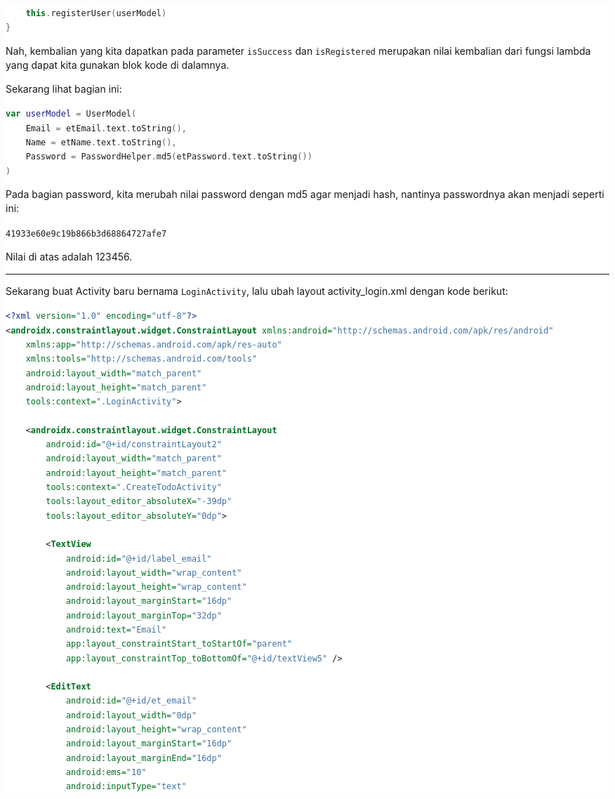 ```kotlin
    this.registerUser(userModel)
}
```

Nah, kembalian yang kita dapatkan pada parameter `isSuccess` dan `isRegistered` merupakan nilai kembalian dari fungsi lambda yang dapat kita gunakan blok kode di dalamnya.

Sekarang lihat bagian ini:

```kotlin
var userModel = UserModel(
    Email = etEmail.text.toString(),
    Name = etName.text.toString(),
    Password = PasswordHelper.md5(etPassword.text.toString())
)
```

Pada bagian password, kita merubah nilai password dengan md5 agar menjadi hash, nantinya passwordnya akan menjadi seperti ini:

```plain
41933e60e9c19b866b3d68864727afe7 
```

Nilai di atas adalah 123456.

---



Sekarang buat Activity baru bernama `LoginActivity`,  lalu ubah layout activity_login.xml dengan kode berikut:

```xml
<?xml version="1.0" encoding="utf-8"?>
<androidx.constraintlayout.widget.ConstraintLayout xmlns:android="http://schemas.android.com/apk/res/android"
    xmlns:app="http://schemas.android.com/apk/res-auto"
    xmlns:tools="http://schemas.android.com/tools"
    android:layout_width="match_parent"
    android:layout_height="match_parent"
    tools:context=".LoginActivity">

    <androidx.constraintlayout.widget.ConstraintLayout
        android:id="@+id/constraintLayout2"
        android:layout_width="match_parent"
        android:layout_height="match_parent"
        tools:context=".CreateTodoActivity"
        tools:layout_editor_absoluteX="-39dp"
        tools:layout_editor_absoluteY="0dp">

        <TextView
            android:id="@+id/label_email"
            android:layout_width="wrap_content"
            android:layout_height="wrap_content"
            android:layout_marginStart="16dp"
            android:layout_marginTop="32dp"
            android:text="Email"
            app:layout_constraintStart_toStartOf="parent"
            app:layout_constraintTop_toBottomOf="@+id/textView5" />

        <EditText
            android:id="@+id/et_email"
            android:layout_width="0dp"
            android:layout_height="wrap_content"
            android:layout_marginStart="16dp"
            android:layout_marginEnd="16dp"
            android:ems="10"
            android:inputType="text"
```